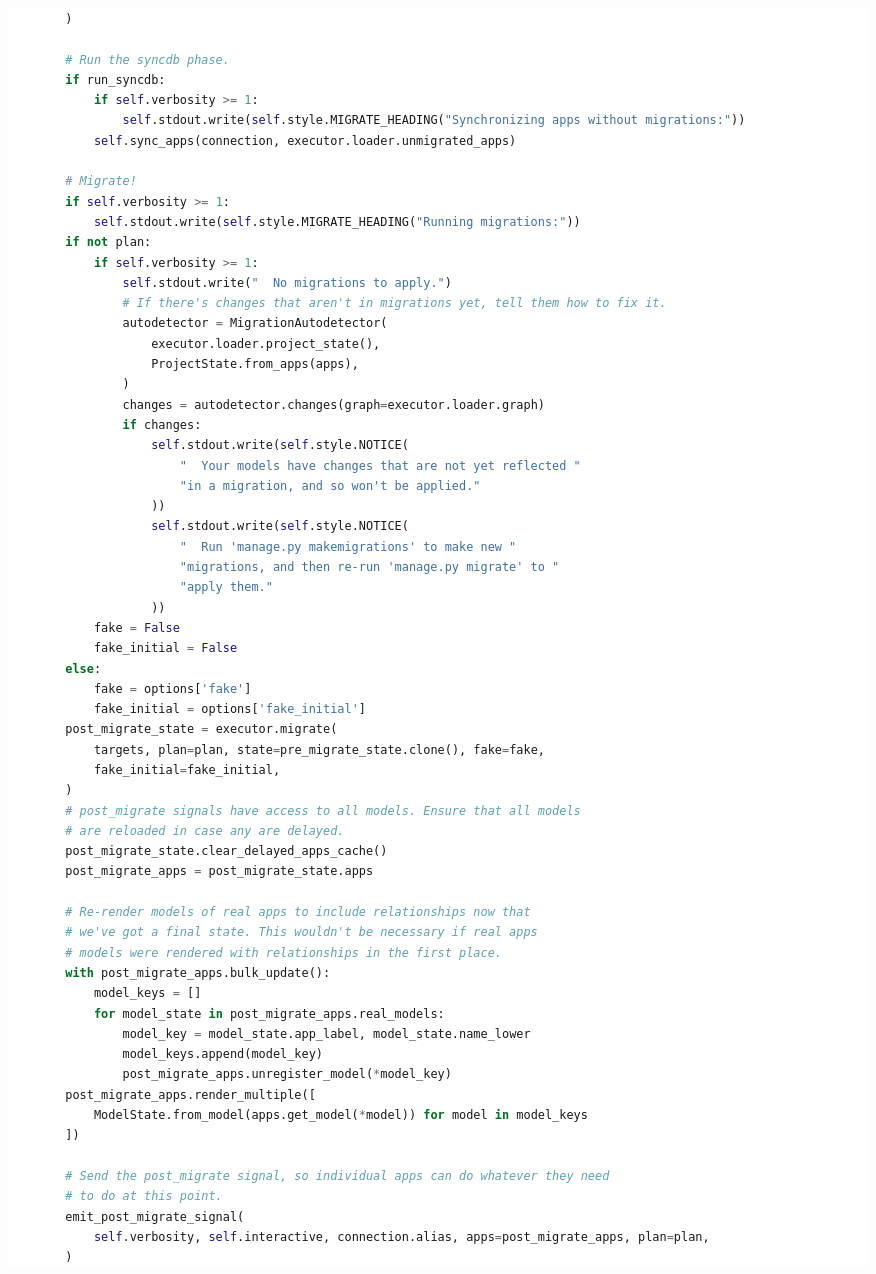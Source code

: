 ```python
        )

        # Run the syncdb phase.
        if run_syncdb:
            if self.verbosity >= 1:
                self.stdout.write(self.style.MIGRATE_HEADING("Synchronizing apps without migrations:"))
            self.sync_apps(connection, executor.loader.unmigrated_apps)

        # Migrate!
        if self.verbosity >= 1:
            self.stdout.write(self.style.MIGRATE_HEADING("Running migrations:"))
        if not plan:
            if self.verbosity >= 1:
                self.stdout.write("  No migrations to apply.")
                # If there's changes that aren't in migrations yet, tell them how to fix it.
                autodetector = MigrationAutodetector(
                    executor.loader.project_state(),
                    ProjectState.from_apps(apps),
                )
                changes = autodetector.changes(graph=executor.loader.graph)
                if changes:
                    self.stdout.write(self.style.NOTICE(
                        "  Your models have changes that are not yet reflected "
                        "in a migration, and so won't be applied."
                    ))
                    self.stdout.write(self.style.NOTICE(
                        "  Run 'manage.py makemigrations' to make new "
                        "migrations, and then re-run 'manage.py migrate' to "
                        "apply them."
                    ))
            fake = False
            fake_initial = False
        else:
            fake = options['fake']
            fake_initial = options['fake_initial']
        post_migrate_state = executor.migrate(
            targets, plan=plan, state=pre_migrate_state.clone(), fake=fake,
            fake_initial=fake_initial,
        )
        # post_migrate signals have access to all models. Ensure that all models
        # are reloaded in case any are delayed.
        post_migrate_state.clear_delayed_apps_cache()
        post_migrate_apps = post_migrate_state.apps

        # Re-render models of real apps to include relationships now that
        # we've got a final state. This wouldn't be necessary if real apps
        # models were rendered with relationships in the first place.
        with post_migrate_apps.bulk_update():
            model_keys = []
            for model_state in post_migrate_apps.real_models:
                model_key = model_state.app_label, model_state.name_lower
                model_keys.append(model_key)
                post_migrate_apps.unregister_model(*model_key)
        post_migrate_apps.render_multiple([
            ModelState.from_model(apps.get_model(*model)) for model in model_keys
        ])

        # Send the post_migrate signal, so individual apps can do whatever they need
        # to do at this point.
        emit_post_migrate_signal(
            self.verbosity, self.interactive, connection.alias, apps=post_migrate_apps, plan=plan,
        )
```